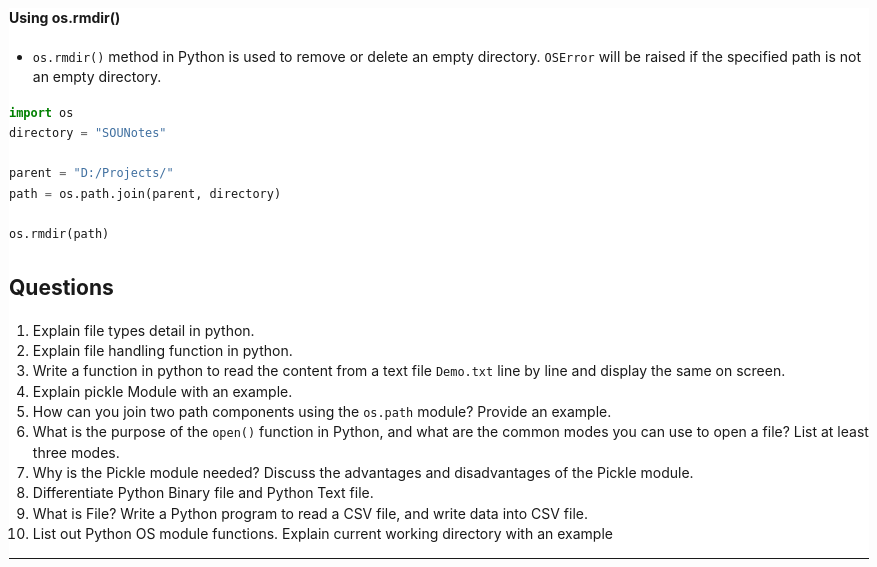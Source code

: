 #### Using os.rmdir()

- `os.rmdir()` method in Python is used to remove or delete an empty directory. `OSError` will be raised if the specified path is not an empty directory.

```python
import os
directory = "SOUNotes"

parent = "D:/Projects/"
path = os.path.join(parent, directory)

os.rmdir(path)
```

## Questions

1. Explain file types detail in python.
2. Explain file handling function in python.
3. Write a function in python to read the content from a text file `Demo.txt` line by line and display the same on screen.
4. Explain pickle Module with an example.
5. How can you join two path components using the `os.path` module? Provide an example.
6. What is the purpose of the `open()` function in Python, and what are the common modes you can use to open a file? List at least three modes.
7. Why is the Pickle module needed? Discuss the advantages and disadvantages of the Pickle module.
8. Differentiate Python Binary file and Python Text file.
9. What is File? Write a Python program to read a CSV file, and write data into CSV file.
10. List out Python OS module functions. Explain current working directory with an example

---
